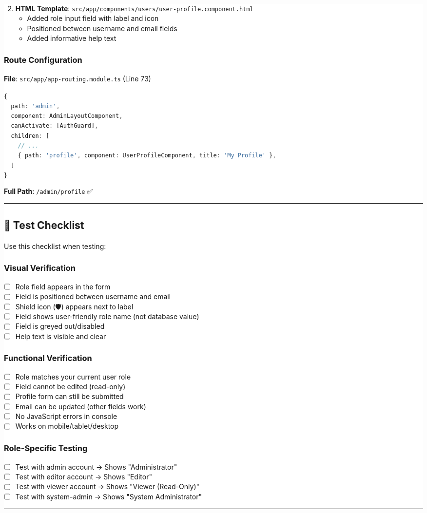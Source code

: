 2. **HTML Template**: `src/app/components/users/user-profile.component.html`
   - Added role input field with label and icon
   - Positioned between username and email fields
   - Added informative help text

### Route Configuration

**File**: `src/app/app-routing.module.ts` (Line 73)

```typescript
{
  path: 'admin',
  component: AdminLayoutComponent,
  canActivate: [AuthGuard],
  children: [
    // ...
    { path: 'profile', component: UserProfileComponent, title: 'My Profile' },
  ]
}
```

**Full Path**: `/admin/profile` ✅

---

## 🧪 Test Checklist

Use this checklist when testing:

### Visual Verification

- [ ] Role field appears in the form
- [ ] Field is positioned between username and email
- [ ] Shield icon (🛡️) appears next to label
- [ ] Field shows user-friendly role name (not database value)
- [ ] Field is greyed out/disabled
- [ ] Help text is visible and clear

### Functional Verification

- [ ] Role matches your current user role
- [ ] Field cannot be edited (read-only)
- [ ] Profile form can still be submitted
- [ ] Email can be updated (other fields work)
- [ ] No JavaScript errors in console
- [ ] Works on mobile/tablet/desktop

### Role-Specific Testing

- [ ] Test with admin account → Shows "Administrator"
- [ ] Test with editor account → Shows "Editor"
- [ ] Test with viewer account → Shows "Viewer (Read-Only)"
- [ ] Test with system-admin → Shows "System Administrator"

---